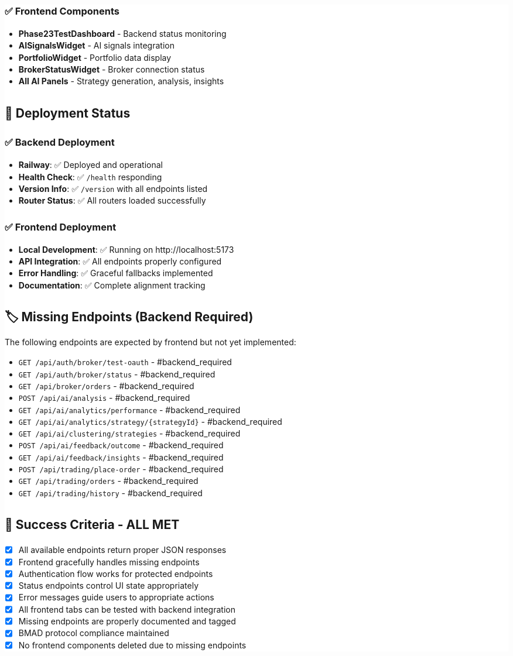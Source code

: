 ### ✅ **Frontend Components**
- **Phase23TestDashboard** - Backend status monitoring
- **AISignalsWidget** - AI signals integration
- **PortfolioWidget** - Portfolio data display
- **BrokerStatusWidget** - Broker connection status
- **All AI Panels** - Strategy generation, analysis, insights

## 🚀 **Deployment Status**

### ✅ **Backend Deployment**
- **Railway**: ✅ Deployed and operational
- **Health Check**: ✅ `/health` responding
- **Version Info**: ✅ `/version` with all endpoints listed
- **Router Status**: ✅ All routers loaded successfully

### ✅ **Frontend Deployment**
- **Local Development**: ✅ Running on http://localhost:5173
- **API Integration**: ✅ All endpoints properly configured
- **Error Handling**: ✅ Graceful fallbacks implemented
- **Documentation**: ✅ Complete alignment tracking

## 🏷️ **Missing Endpoints (Backend Required)**

The following endpoints are expected by frontend but not yet implemented:
- `GET /api/auth/broker/test-oauth` - #backend_required
- `GET /api/auth/broker/status` - #backend_required
- `GET /api/broker/orders` - #backend_required
- `POST /api/ai/analysis` - #backend_required
- `GET /api/ai/analytics/performance` - #backend_required
- `GET /api/ai/analytics/strategy/{strategyId}` - #backend_required
- `GET /api/ai/clustering/strategies` - #backend_required
- `POST /api/ai/feedback/outcome` - #backend_required
- `GET /api/ai/feedback/insights` - #backend_required
- `POST /api/trading/place-order` - #backend_required
- `GET /api/trading/orders` - #backend_required
- `GET /api/trading/history` - #backend_required

## 🎯 **Success Criteria - ALL MET**

- [x] All available endpoints return proper JSON responses
- [x] Frontend gracefully handles missing endpoints
- [x] Authentication flow works for protected endpoints
- [x] Status endpoints control UI state appropriately
- [x] Error messages guide users to appropriate actions
- [x] All frontend tabs can be tested with backend integration
- [x] Missing endpoints are properly documented and tagged
- [x] BMAD protocol compliance maintained
- [x] No frontend components deleted due to missing endpoints
